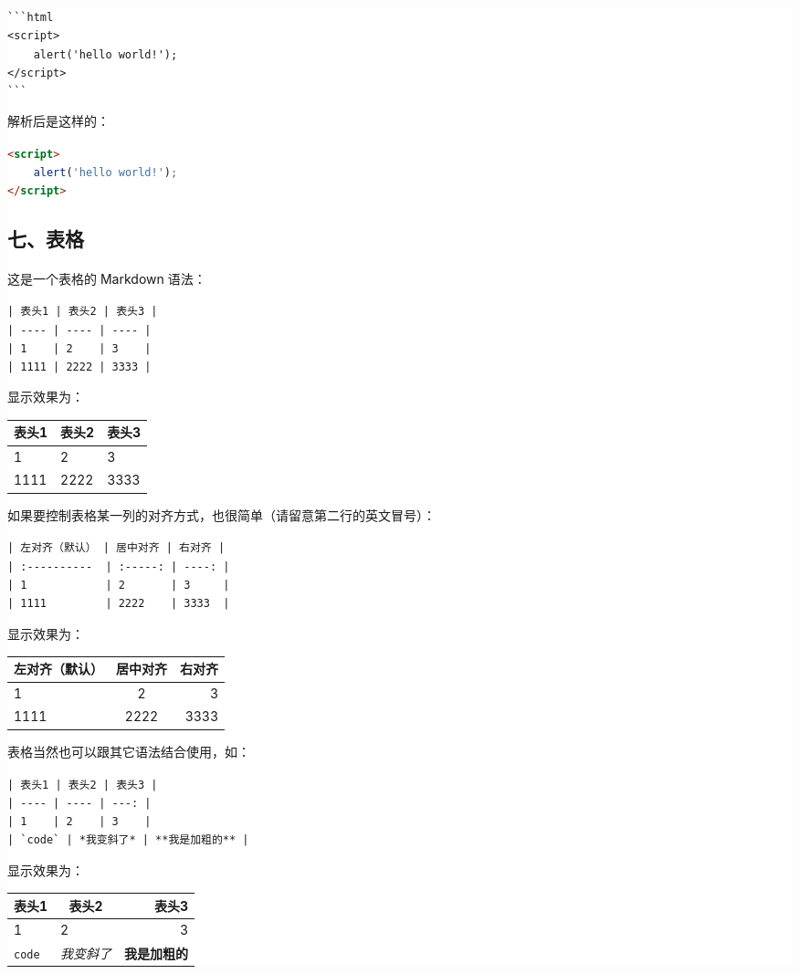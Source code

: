 	```html
	<script>
		alert('hello world!');
	</script>
	```

解析后是这样的：

```html
<script>
	alert('hello world!');
</script>
```

## 七、表格

这是一个表格的 Markdown 语法：

```
| 表头1 | 表头2 | 表头3 |
| ---- | ---- | ---- | 
| 1    | 2    | 3    |
| 1111 | 2222 | 3333 | 
```

显示效果为：

| 表头1 | 表头2 | 表头3 |
| ---- | ---- | ---- | 
| 1    | 2    | 3    |
| 1111 | 2222 | 3333 | 

如果要控制表格某一列的对齐方式，也很简单（请留意第二行的英文冒号）：

```
| 左对齐（默认） | 居中对齐 | 右对齐 |
| :----------  | :-----: | ----: | 
| 1            | 2       | 3     |
| 1111         | 2222    | 3333  | 
```

显示效果为：

| 左对齐（默认） | 居中对齐 | 右对齐 |
| :----------  | :-----: | ----: | 
| 1            | 2       | 3     |
| 1111         | 2222    | 3333  | 

表格当然也可以跟其它语法结合使用，如：

```
| 表头1 | 表头2 | 表头3 |
| ---- | ---- | ---: | 
| 1    | 2    | 3    |
| `code` | *我变斜了* | **我是加粗的** | 
```

显示效果为：

| 表头1 | 表头2 | 表头3 |
| ---- | ---- | ---: | 
| 1    | 2    | 3    |
| `code` | *我变斜了* | **我是加粗的** | 

